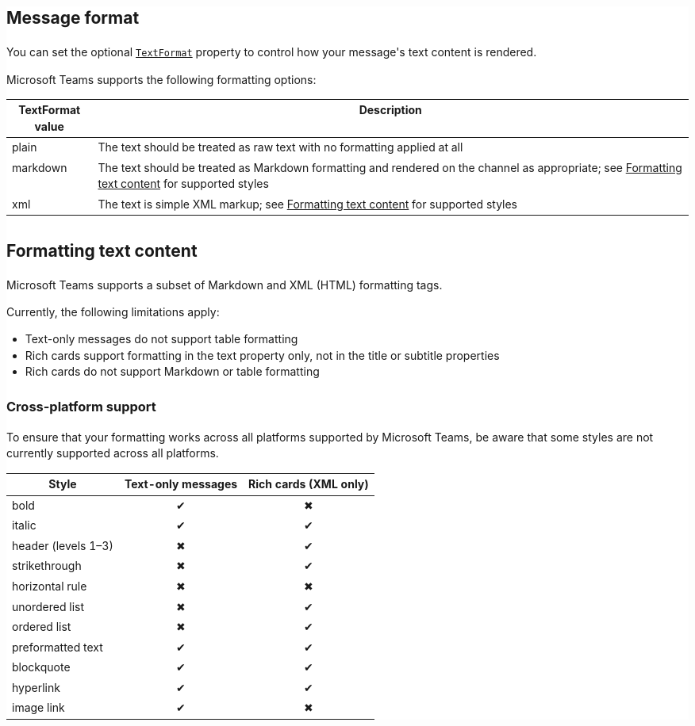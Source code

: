 ## Message format

You can set the optional [`TextFormat`](https://docs.microsoft.com/en-us/bot-framework/dotnet/bot-builder-dotnet-create-messages#customizing-a-message) property to control how your message's text content is rendered.

Microsoft Teams supports the following formatting options:

| TextFormat value | Description |
| --- | --- |
| plain | The text should be treated as raw text with no formatting applied at all |
| markdown | The text should be treated as Markdown formatting and rendered on the channel as appropriate; see [Formatting text content](#formatting-text-content) for supported styles |
| xml | The text is simple XML markup; see [Formatting text content](#formatting-text-content) for supported styles |

## Formatting text content

Microsoft Teams supports a subset of Markdown and XML (HTML) formatting tags.

Currently, the following limitations apply:

* Text-only messages do not support table formatting
* Rich cards support formatting in the text property only, not in the title or subtitle properties
* Rich cards do not support Markdown or table formatting

### Cross-platform support

To ensure that your formatting works across all platforms supported by Microsoft Teams, be aware that some styles are not currently supported across all platforms.

| Style                     | Text-only messages | Rich cards (XML only) |
| ---                       | :---: | :---: |
| bold                      | ✔ | ✖ |
| italic                    | ✔ | ✔ |
| header (levels 1&ndash;3) | ✖ | ✔ |
| strikethrough             | ✖ | ✔ |
| horizontal rule           | ✖ | ✖ |
| unordered list            | ✖ | ✔ |
| ordered list              | ✖ | ✔ |
| preformatted text         | ✔ | ✔ |
| blockquote                | ✔ | ✔ |
| hyperlink                 | ✔ | ✔ |
| image link                | ✔ | ✖ |
